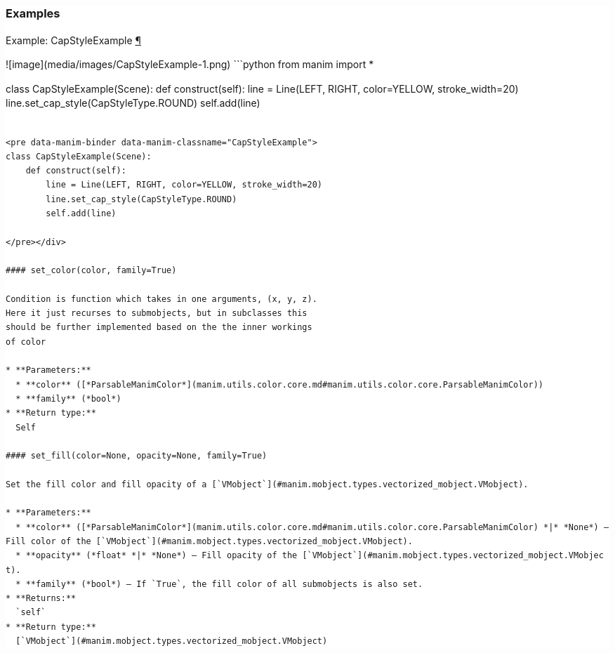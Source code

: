 ### Examples

<div id="capstyleexample" class="admonition admonition-manim-example">
<p class="admonition-title">Example: CapStyleExample <a class="headerlink" href="#capstyleexample">¶</a></p>![image](media/images/CapStyleExample-1.png)
```python
from manim import *

class CapStyleExample(Scene):
    def construct(self):
        line = Line(LEFT, RIGHT, color=YELLOW, stroke_width=20)
        line.set_cap_style(CapStyleType.ROUND)
        self.add(line)
```

<pre data-manim-binder data-manim-classname="CapStyleExample">
class CapStyleExample(Scene):
    def construct(self):
        line = Line(LEFT, RIGHT, color=YELLOW, stroke_width=20)
        line.set_cap_style(CapStyleType.ROUND)
        self.add(line)

</pre></div>

#### set_color(color, family=True)

Condition is function which takes in one arguments, (x, y, z).
Here it just recurses to submobjects, but in subclasses this
should be further implemented based on the the inner workings
of color

* **Parameters:**
  * **color** ([*ParsableManimColor*](manim.utils.color.core.md#manim.utils.color.core.ParsableManimColor))
  * **family** (*bool*)
* **Return type:**
  Self

#### set_fill(color=None, opacity=None, family=True)

Set the fill color and fill opacity of a [`VMobject`](#manim.mobject.types.vectorized_mobject.VMobject).

* **Parameters:**
  * **color** ([*ParsableManimColor*](manim.utils.color.core.md#manim.utils.color.core.ParsableManimColor) *|* *None*) – Fill color of the [`VMobject`](#manim.mobject.types.vectorized_mobject.VMobject).
  * **opacity** (*float* *|* *None*) – Fill opacity of the [`VMobject`](#manim.mobject.types.vectorized_mobject.VMobject).
  * **family** (*bool*) – If `True`, the fill color of all submobjects is also set.
* **Returns:**
  `self`
* **Return type:**
  [`VMobject`](#manim.mobject.types.vectorized_mobject.VMobject)
